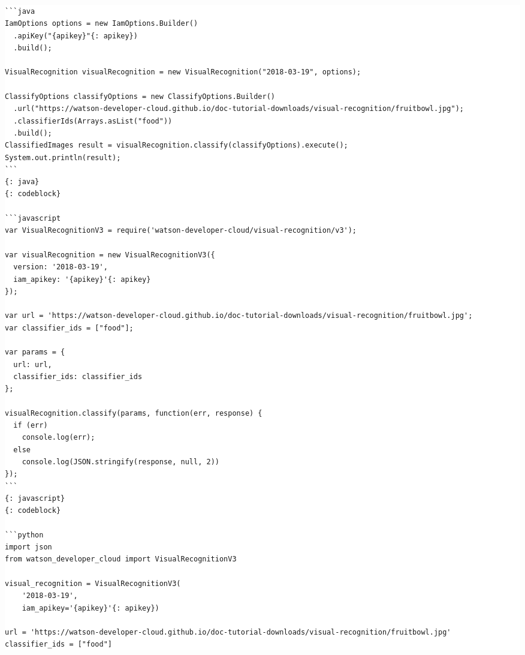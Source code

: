     ```java
    IamOptions options = new IamOptions.Builder()
      .apiKey("{apikey}"{: apikey})
      .build();

    VisualRecognition visualRecognition = new VisualRecognition("2018-03-19", options);

    ClassifyOptions classifyOptions = new ClassifyOptions.Builder()
      .url("https://watson-developer-cloud.github.io/doc-tutorial-downloads/visual-recognition/fruitbowl.jpg");
      .classifierIds(Arrays.asList("food"))
      .build();
    ClassifiedImages result = visualRecognition.classify(classifyOptions).execute();
    System.out.println(result);
    ```
    {: java}
    {: codeblock}

    ```javascript
    var VisualRecognitionV3 = require('watson-developer-cloud/visual-recognition/v3');

    var visualRecognition = new VisualRecognitionV3({
      version: '2018-03-19',
      iam_apikey: '{apikey}'{: apikey}
    });

    var url = 'https://watson-developer-cloud.github.io/doc-tutorial-downloads/visual-recognition/fruitbowl.jpg';
    var classifier_ids = ["food"];

    var params = {
      url: url,
      classifier_ids: classifier_ids
    };

    visualRecognition.classify(params, function(err, response) {
      if (err)
        console.log(err);
      else
        console.log(JSON.stringify(response, null, 2))
    });
    ```
    {: javascript}
    {: codeblock}

    ```python
    import json
    from watson_developer_cloud import VisualRecognitionV3

    visual_recognition = VisualRecognitionV3(
        '2018-03-19',
        iam_apikey='{apikey}'{: apikey})

    url = 'https://watson-developer-cloud.github.io/doc-tutorial-downloads/visual-recognition/fruitbowl.jpg'
    classifier_ids = ["food"]
